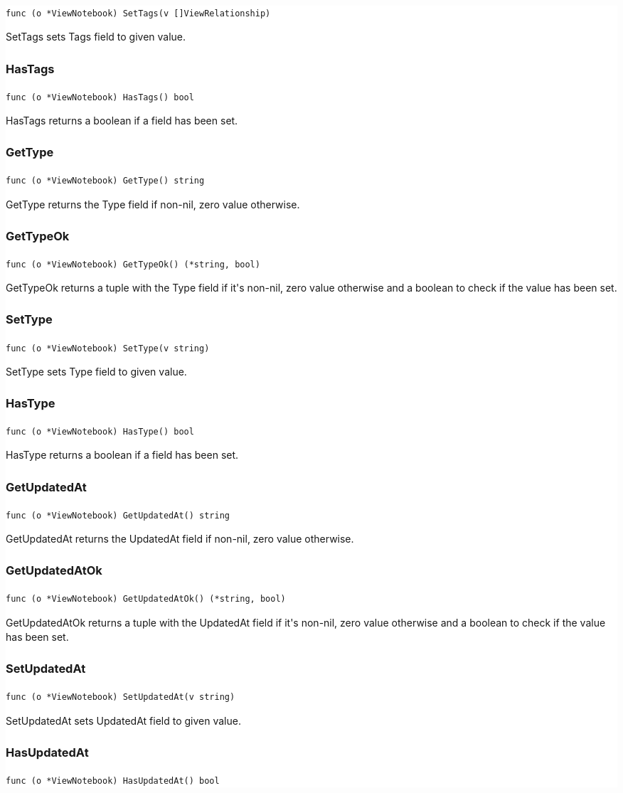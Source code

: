 `func (o *ViewNotebook) SetTags(v []ViewRelationship)`

SetTags sets Tags field to given value.

### HasTags

`func (o *ViewNotebook) HasTags() bool`

HasTags returns a boolean if a field has been set.

### GetType

`func (o *ViewNotebook) GetType() string`

GetType returns the Type field if non-nil, zero value otherwise.

### GetTypeOk

`func (o *ViewNotebook) GetTypeOk() (*string, bool)`

GetTypeOk returns a tuple with the Type field if it's non-nil, zero value otherwise
and a boolean to check if the value has been set.

### SetType

`func (o *ViewNotebook) SetType(v string)`

SetType sets Type field to given value.

### HasType

`func (o *ViewNotebook) HasType() bool`

HasType returns a boolean if a field has been set.

### GetUpdatedAt

`func (o *ViewNotebook) GetUpdatedAt() string`

GetUpdatedAt returns the UpdatedAt field if non-nil, zero value otherwise.

### GetUpdatedAtOk

`func (o *ViewNotebook) GetUpdatedAtOk() (*string, bool)`

GetUpdatedAtOk returns a tuple with the UpdatedAt field if it's non-nil, zero value otherwise
and a boolean to check if the value has been set.

### SetUpdatedAt

`func (o *ViewNotebook) SetUpdatedAt(v string)`

SetUpdatedAt sets UpdatedAt field to given value.

### HasUpdatedAt

`func (o *ViewNotebook) HasUpdatedAt() bool`
